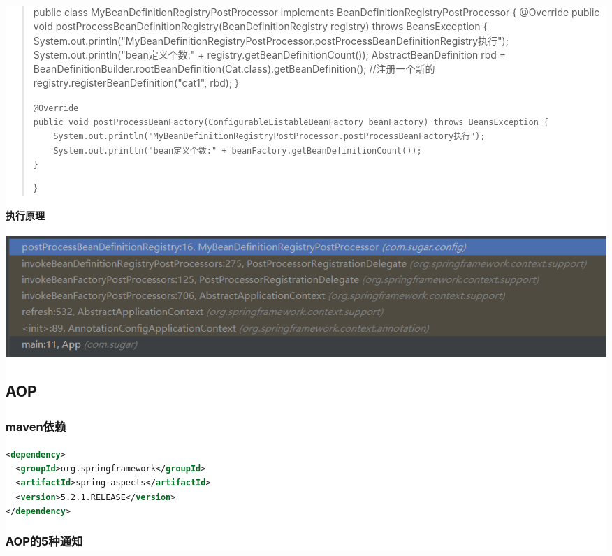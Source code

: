 > public class MyBeanDefinitionRegistryPostProcessor implements BeanDefinitionRegistryPostProcessor {
>     @Override
>     public void postProcessBeanDefinitionRegistry(BeanDefinitionRegistry registry) throws BeansException {
>         System.out.println("MyBeanDefinitionRegistryPostProcessor.postProcessBeanDefinitionRegistry执行");
>         System.out.println("bean定义个数:" + registry.getBeanDefinitionCount());
>         AbstractBeanDefinition rbd = BeanDefinitionBuilder.rootBeanDefinition(Cat.class).getBeanDefinition();
>         //注册一个新的
>         registry.registerBeanDefinition("cat1", rbd);
>     }
> 
>     @Override
>     public void postProcessBeanFactory(ConfigurableListableBeanFactory beanFactory) throws BeansException {
>         System.out.println("MyBeanDefinitionRegistryPostProcessor.postProcessBeanFactory执行");
>         System.out.println("bean定义个数:" + beanFactory.getBeanDefinitionCount());
>     }
> }
> ```

#### 执行原理

![1595169652649](images/1595169652649.png)



## AOP

### maven依赖

```xml
<dependency>
  <groupId>org.springframework</groupId>
  <artifactId>spring-aspects</artifactId>
  <version>5.2.1.RELEASE</version>
</dependency>
```

### AOP的5种通知
